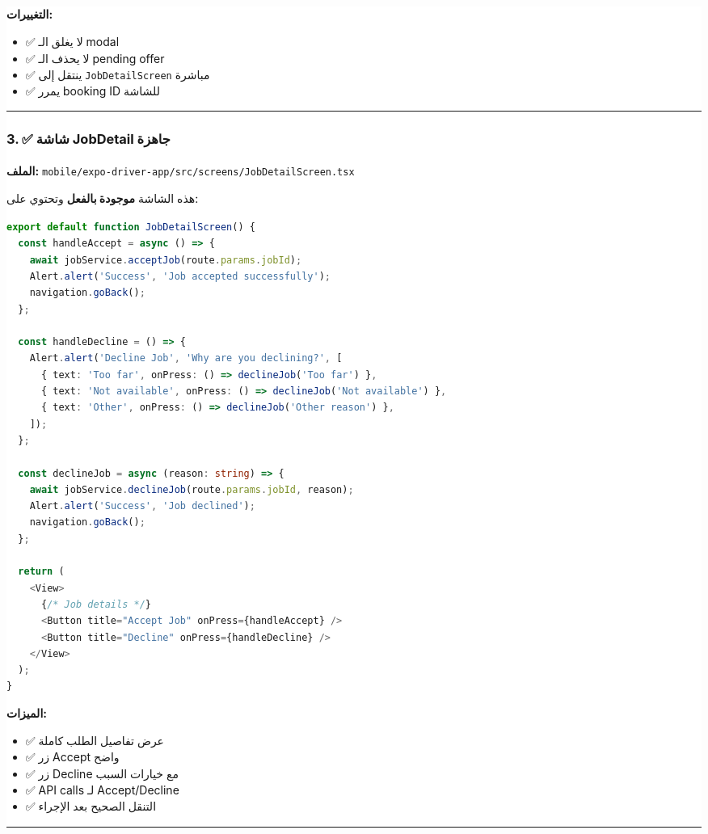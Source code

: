 **التغييرات:**
- ✅ لا يغلق الـ modal
- ✅ لا يحذف الـ pending offer
- ✅ ينتقل إلى `JobDetailScreen` مباشرة
- ✅ يمرر booking ID للشاشة

---

### 3. ✅ شاشة JobDetail جاهزة

**الملف:** `mobile/expo-driver-app/src/screens/JobDetailScreen.tsx`

هذه الشاشة **موجودة بالفعل** وتحتوي على:

```typescript
export default function JobDetailScreen() {
  const handleAccept = async () => {
    await jobService.acceptJob(route.params.jobId);
    Alert.alert('Success', 'Job accepted successfully');
    navigation.goBack();
  };

  const handleDecline = () => {
    Alert.alert('Decline Job', 'Why are you declining?', [
      { text: 'Too far', onPress: () => declineJob('Too far') },
      { text: 'Not available', onPress: () => declineJob('Not available') },
      { text: 'Other', onPress: () => declineJob('Other reason') },
    ]);
  };

  const declineJob = async (reason: string) => {
    await jobService.declineJob(route.params.jobId, reason);
    Alert.alert('Success', 'Job declined');
    navigation.goBack();
  };

  return (
    <View>
      {/* Job details */}
      <Button title="Accept Job" onPress={handleAccept} />
      <Button title="Decline" onPress={handleDecline} />
    </View>
  );
}
```

**الميزات:**
- ✅ عرض تفاصيل الطلب كاملة
- ✅ زر Accept واضح
- ✅ زر Decline مع خيارات السبب
- ✅ API calls لـ Accept/Decline
- ✅ التنقل الصحيح بعد الإجراء

---
